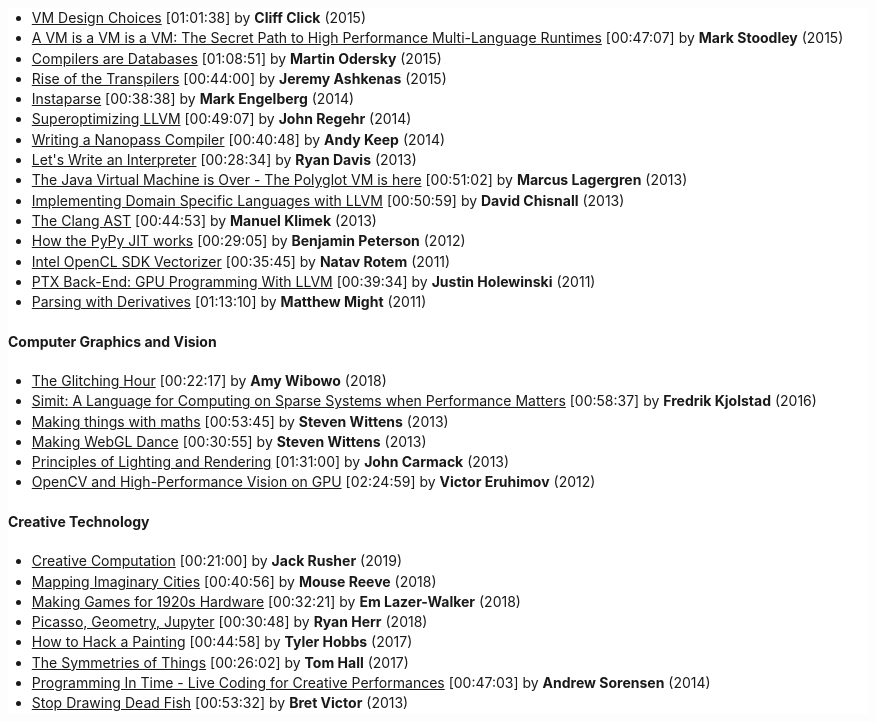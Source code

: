 * [VM Design Choices](https://www.youtube.com/watch?v=BdjcPgIUbnA) [01:01:38] by **Cliff Click** (2015)
* [A VM is a VM is a VM: The Secret Path to High Performance Multi-Language Runtimes](https://www.youtube.com/watch?v=kOnyJurioyw) [00:47:07] by **Mark Stoodley** (2015)
* [Compilers are Databases](https://www.youtube.com/watch?v=WxyyJyB_Ssc) [01:08:51] by **Martin Odersky** (2015)
* [Rise of the Transpilers](https://www.youtube.com/watch?v=DspYurD75Ns) [00:44:00] by **Jeremy Ashkenas** (2015)
* [Instaparse](https://www.youtube.com/watch?v=b2AUW6psVcE) [00:38:38] by **Mark Engelberg** (2014)
* [Superoptimizing LLVM](https://www.youtube.com/watch?v=Ux0YnVEaI6A) [00:49:07] by **John Regehr** (2014)
* [Writing a Nanopass Compiler](https://www.youtube.com/watch?v=Os7FE3J-U5Q) [00:40:48] by **Andy Keep** (2014)
* [Let's Write an Interpreter](https://www.youtube.com/watch?v=RPxvx9OkNic) [00:28:34] by **Ryan Davis** (2013)
* [The Java Virtual Machine is Over - The Polyglot VM is here](https://www.youtube.com/watch?v=OKJgMwTLmEY) [00:51:02] by **Marcus Lagergren** (2013)
* [Implementing Domain Specific Languages with LLVM](https://www.youtube.com/watch?v=1Hwnagof1Wo) [00:50:59] by **David Chisnall** (2013)
* [The Clang AST](https://www.youtube.com/watch?v=VqCkCDFLSsc) [00:44:53] by **Manuel Klimek** (2013)
* [How the PyPy JIT works](https://www.youtube.com/watch?v=NIcijUt-HlE) [00:29:05] by **Benjamin Peterson** (2012)
* [Intel OpenCL SDK Vectorizer](https://www.youtube.com/watch?v=QsoLyvvhRuc) [00:35:45] by **Natav Rotem** (2011)
* [PTX Back-End: GPU Programming With LLVM](https://www.youtube.com/watch?v=Ux3F5MKuPjI) [00:39:34] by **Justin Holewinski** (2011)
* [Parsing with Derivatives](https://www.youtube.com/watch?v=ZzsK8Am6dKU) [01:13:10] by **Matthew Might** (2011)

#### Computer Graphics and Vision
* [The Glitching Hour](https://www.youtube.com/watch?v=2HoMsbxY9zA) [00:22:17] by **Amy Wibowo** (2018)
* [Simit: A Language for Computing on Sparse Systems when Performance Matters](https://www.youtube.com/watch?v=raPkxhHy5ro) [00:58:37] by **Fredrik Kjolstad** (2016)
* [Making things with maths](https://www.youtube.com/watch?v=Zkx1aKv2z8o) [00:53:45] by **Steven Wittens** (2013)
* [Making WebGL Dance](https://www.youtube.com/watch?v=GNO_CYUjMK8) [00:30:55] by **Steven Wittens** (2013)
* [Principles of Lighting and Rendering](https://www.youtube.com/watch?v=IyUgHPs86XM) [01:31:00] by **John Carmack** (2013)
* [OpenCV and High-Performance Vision on GPU](https://www.youtube.com/watch?v=0CNSCpcKiQ4) [02:24:59] by **Victor Eruhimov** (2012)

#### Creative Technology
* [Creative Computation](https://www.youtube.com/watch?v=TeXCvh5X5w0) [00:21:00] by **Jack Rusher** (2019)
* [Mapping Imaginary Cities](https://www.youtube.com/watch?v=Ic_5gRVTQ_k) [00:40:56] by **Mouse Reeve** (2018)
* [Making Games for 1920s Hardware](https://www.youtube.com/watch?v=G9Ho6-01mek) [00:32:21] by **Em Lazer-Walker** (2018)
* [Picasso, Geometry, Jupyter](https://www.youtube.com/watch?v=GYJ77F_8kq0) [00:30:48] by **Ryan Herr** (2018)
* [How to Hack a Painting](https://www.youtube.com/watch?v=5R9eywArFTE) [00:44:58] by **Tyler Hobbs** (2017)
* [The Symmetries of Things](https://www.youtube.com/watch?v=EcjyZAe8irU) [00:26:02] by **Tom Hall** (2017)
* [Programming In Time - Live Coding for Creative Performances](https://www.youtube.com/watch?v=Sg2BjFQnr9s) [00:47:03] by **Andrew Sorensen** (2014)
* [Stop Drawing Dead Fish](https://vimeo.com/64895205) [00:53:32] by **Bret Victor** (2013)
